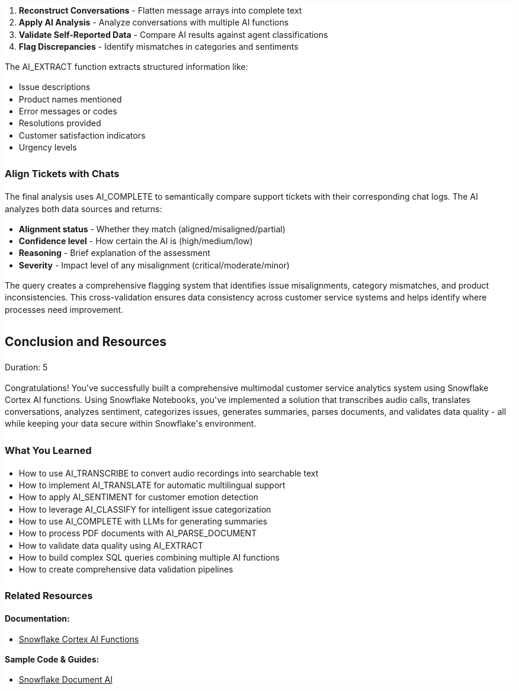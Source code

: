 1. **Reconstruct Conversations** - Flatten message arrays into complete text
2. **Apply AI Analysis** - Analyze conversations with multiple AI functions
3. **Validate Self-Reported Data** - Compare AI results against agent classifications
4. **Flag Discrepancies** - Identify mismatches in categories and sentiments

The AI_EXTRACT function extracts structured information like:
- Issue descriptions
- Product names mentioned
- Error messages or codes
- Resolutions provided
- Customer satisfaction indicators
- Urgency levels

### Align Tickets with Chats

The final analysis uses AI_COMPLETE to semantically compare support tickets with their corresponding chat logs. The AI analyzes both data sources and returns:

- **Alignment status** - Whether they match (aligned/misaligned/partial)
- **Confidence level** - How certain the AI is (high/medium/low)
- **Reasoning** - Brief explanation of the assessment
- **Severity** - Impact level of any misalignment (critical/moderate/minor)

The query creates a comprehensive flagging system that identifies issue misalignments, category mismatches, and product inconsistencies. This cross-validation ensures data consistency across customer service systems and helps identify where processes need improvement.

## Conclusion and Resources
Duration: 5

Congratulations! You've successfully built a comprehensive multimodal customer service analytics system using Snowflake Cortex AI functions. Using Snowflake Notebooks, you've implemented a solution that transcribes audio calls, translates conversations, analyzes sentiment, categorizes issues, generates summaries, parses documents, and validates data quality - all while keeping your data secure within Snowflake's environment.

### What You Learned
- How to use AI_TRANSCRIBE to convert audio recordings into searchable text
- How to implement AI_TRANSLATE for automatic multilingual support
- How to apply AI_SENTIMENT for customer emotion detection
- How to leverage AI_CLASSIFY for intelligent issue categorization
- How to use AI_COMPLETE with LLMs for generating summaries
- How to process PDF documents with AI_PARSE_DOCUMENT
- How to validate data quality using AI_EXTRACT
- How to build complex SQL queries combining multiple AI functions
- How to create comprehensive data validation pipelines

### Related Resources

**Documentation:**
- [Snowflake Cortex AI Functions](https://docs.snowflake.com/en/sql-reference/functions-ai)

**Sample Code & Guides:**
- [Snowflake Document AI](https://quickstarts.snowflake.com/guide/doc-ai-invoice-reconciliation/index.html?index=..%2F..index#0)